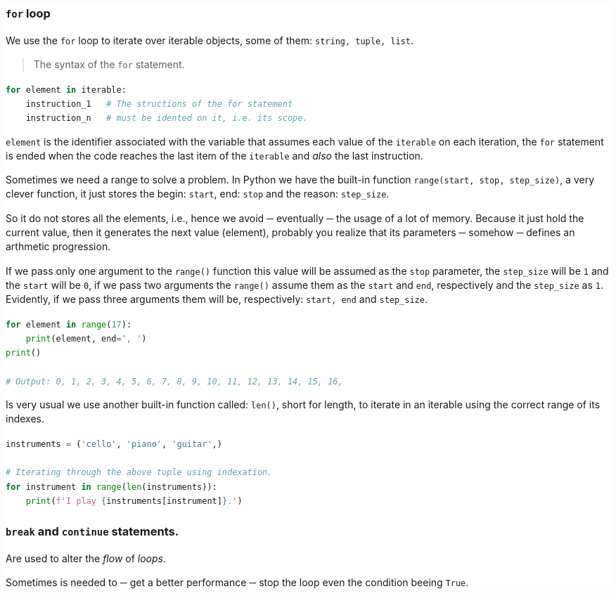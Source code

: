 ### `for` loop

We use the `for` loop to iterate over iterable objects, some of them: 
`string, tuple, list`.

> The syntax of the `for` statement.

```Python
for element in iterable:
    instruction_1   # The structions of the for statement
    instruction_n   # must be idented on it, i.e. its scope.
```

`element` is the identifier associated with the variable that assumes each 
value of the `iterable` on each iteration, the `for` statement is ended when 
the code reaches the last item of the `iterable` and _also_ the last 
instruction.

Sometimes we need a range to solve a problem. In Python we have the built-in 
function `range(start, stop, step_size)`, a very clever function, it just 
stores the begin: `start`, end: `stop` and the reason: `step_size`.

So it do not stores all the elements, i.e., hence we avoid ─ eventually ─ the 
usage of a lot of memory. Because it just hold the current value, then it 
generates the next value (element), probably you realize that its parameters 
─ somehow ─ defines an arthmetic progression.

If we pass only one argument to the `range()` function this value will be 
assumed as the `stop` parameter, the `step_size` will be `1` and the `start` 
will be `0`, if we pass two arguments the `range()` assume them as the `start`
and `end`, respectively and the `step_size` as `1`. Evidently, if we pass 
three arguments them will be, respectively: `start, end` and `step_size`.

```Python
for element in range(17):
    print(element, end=', ')
print()

# Output: 0, 1, 2, 3, 4, 5, 6, 7, 8, 9, 10, 11, 12, 13, 14, 15, 16,
```

Is very usual we use another built-in function called: `len()`, short for 
length, to iterate in an iterable using the correct range of its indexes.

```Python
instruments = ('cello', 'piano', 'guitar',)

# Iterating through the above tuple using indexation.
for instrument in range(len(instruments)):
	print(f'I play {instruments[instrument]}.')
```

### `break` and `continue` statements.

Are used to alter the _flow_ of _loops_.

Sometimes is needed to ─ get a better performance ─ stop the loop even the 
condition beeing `True`.
